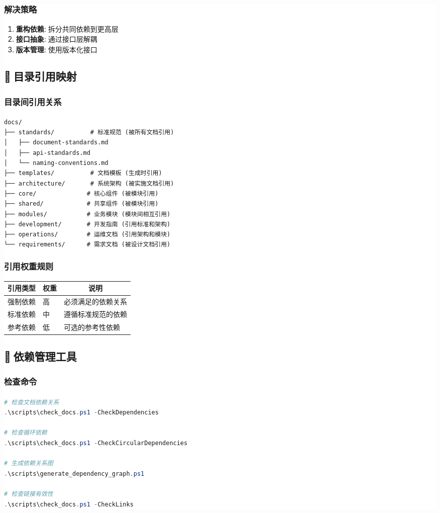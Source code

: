 ### 解决策略
1. **重构依赖**: 拆分共同依赖到更高层
2. **接口抽象**: 通过接口层解耦
3. **版本管理**: 使用版本化接口

## 📁 目录引用映射

### 目录间引用关系
```
docs/
├── standards/          # 标准规范 (被所有文档引用)
│   ├── document-standards.md
│   ├── api-standards.md
│   └── naming-conventions.md
├── templates/          # 文档模板 (生成时引用)
├── architecture/       # 系统架构 (被实施文档引用)
├── core/              # 核心组件 (被模块引用)
├── shared/            # 共享组件 (被模块引用)
├── modules/           # 业务模块 (模块间相互引用)
├── development/       # 开发指南 (引用标准和架构)
├── operations/        # 运维文档 (引用架构和模块)
└── requirements/      # 需求文档 (被设计文档引用)
```

### 引用权重规则
| 引用类型 | 权重 | 说明 |
|----------|------|------|
| 强制依赖 | 高 | 必须满足的依赖关系 |
| 标准依赖 | 中 | 遵循标准规范的依赖 |
| 参考依赖 | 低 | 可选的参考性依赖 |

## 🔧 依赖管理工具

### 检查命令
```powershell
# 检查文档依赖关系
.\scripts\check_docs.ps1 -CheckDependencies

# 检查循环依赖
.\scripts\check_docs.ps1 -CheckCircularDependencies

# 生成依赖关系图
.\scripts\generate_dependency_graph.ps1

# 检查链接有效性
.\scripts\check_docs.ps1 -CheckLinks
```
